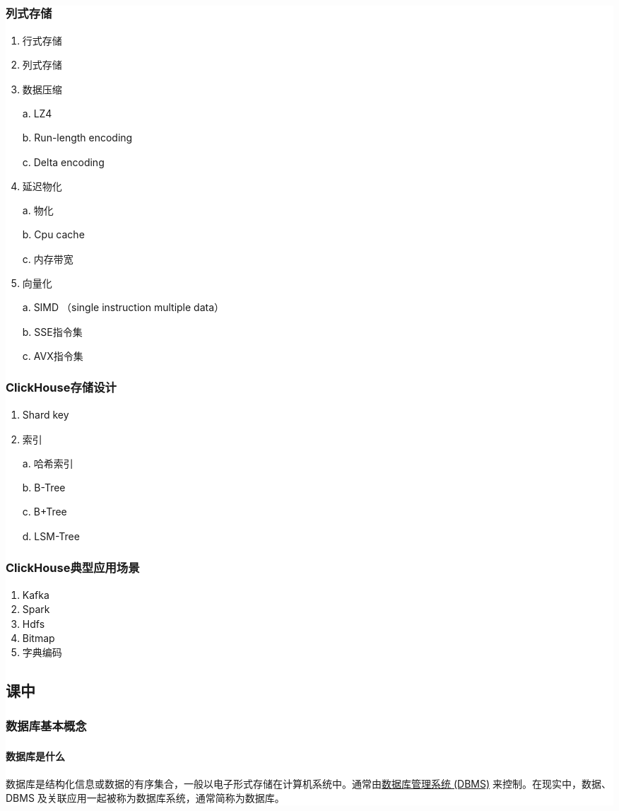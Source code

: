 ### 列式存储

1. 行式存储

2. 列式存储

3. 数据压缩

   a. LZ4

   b. Run-length encoding

   c. Delta encoding

4. 延迟物化

   a. 物化

   b. Cpu cache

   c. 内存带宽

5. 向量化

   a. SIMD （single instruction multiple data）

   b. SSE指令集

   c. AVX指令集

### ClickHouse存储设计

1. Shard key

2. 索引

   a. 哈希索引

   b. B-Tree

   c. B+Tree

   d. LSM-Tree

### ClickHouse典型应用场景

1. Kafka
2. Spark
3. Hdfs
4. Bitmap
5. 字典编码

## 课中

### 数据库基本概念

#### 数据库是什么

数据库是结构化信息或数据的有序集合，一般以电子形式存储在计算机系统中。通常由[数据库管理系统 (DBMS)](https://link.juejin.cn/?target=https%3A%2F%2Fwww.oracle.com%2Fcn%2Fdatabase%2Fwhat-is-database%2F%23WhatIsDBMS) 来控制。在现实中，数据、DBMS 及关联应用一起被称为数据库系统，通常简称为数据库。
